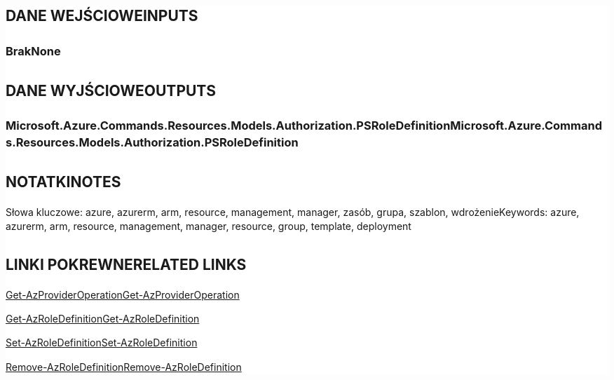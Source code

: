 ## <span data-ttu-id="7e933-151">DANE WEJŚCIOWE</span><span class="sxs-lookup"><span data-stu-id="7e933-151">INPUTS</span></span>

### <span data-ttu-id="7e933-152">Brak</span><span class="sxs-lookup"><span data-stu-id="7e933-152">None</span></span>

## <span data-ttu-id="7e933-153">DANE WYJŚCIOWE</span><span class="sxs-lookup"><span data-stu-id="7e933-153">OUTPUTS</span></span>

### <span data-ttu-id="7e933-154">Microsoft.Azure.Commands.Resources.Models.Authorization.PSRoleDefinition</span><span class="sxs-lookup"><span data-stu-id="7e933-154">Microsoft.Azure.Commands.Resources.Models.Authorization.PSRoleDefinition</span></span>

## <span data-ttu-id="7e933-155">NOTATKI</span><span class="sxs-lookup"><span data-stu-id="7e933-155">NOTES</span></span>
<span data-ttu-id="7e933-156">Słowa kluczowe: azure, azurerm, arm, resource, management, manager, zasób, grupa, szablon, wdrożenie</span><span class="sxs-lookup"><span data-stu-id="7e933-156">Keywords: azure, azurerm, arm, resource, management, manager, resource, group, template, deployment</span></span>

## <span data-ttu-id="7e933-157">LINKI POKREWNE</span><span class="sxs-lookup"><span data-stu-id="7e933-157">RELATED LINKS</span></span>

[<span data-ttu-id="7e933-158">Get-AzProviderOperation</span><span class="sxs-lookup"><span data-stu-id="7e933-158">Get-AzProviderOperation</span></span>](./Get-AzProviderOperation.md)

[<span data-ttu-id="7e933-159">Get-AzRoleDefinition</span><span class="sxs-lookup"><span data-stu-id="7e933-159">Get-AzRoleDefinition</span></span>](./Get-AzRoleDefinition.md)

[<span data-ttu-id="7e933-160">Set-AzRoleDefinition</span><span class="sxs-lookup"><span data-stu-id="7e933-160">Set-AzRoleDefinition</span></span>](./Set-AzRoleDefinition.md)

[<span data-ttu-id="7e933-161">Remove-AzRoleDefinition</span><span class="sxs-lookup"><span data-stu-id="7e933-161">Remove-AzRoleDefinition</span></span>](./Remove-AzRoleDefinition.md)

